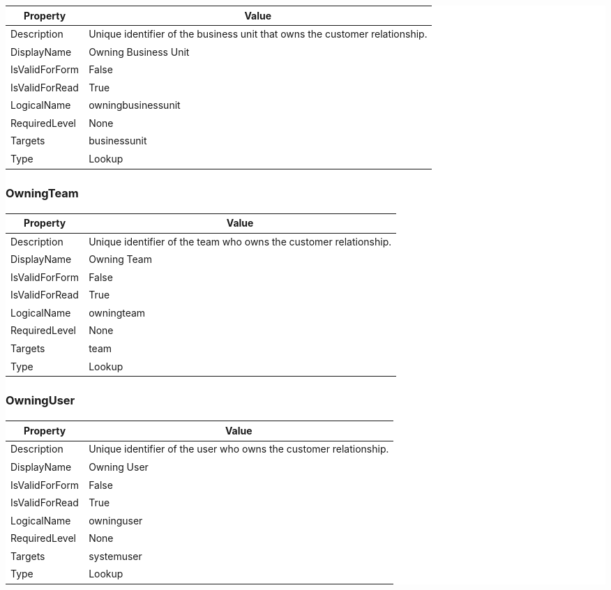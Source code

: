 |Property|Value|
|--------|-----|
|Description|Unique identifier of the business unit that owns the customer relationship.|
|DisplayName|Owning Business Unit|
|IsValidForForm|False|
|IsValidForRead|True|
|LogicalName|owningbusinessunit|
|RequiredLevel|None|
|Targets|businessunit|
|Type|Lookup|


### <a name="BKMK_OwningTeam"></a> OwningTeam

|Property|Value|
|--------|-----|
|Description|Unique identifier of the team who owns the customer relationship.|
|DisplayName|Owning Team|
|IsValidForForm|False|
|IsValidForRead|True|
|LogicalName|owningteam|
|RequiredLevel|None|
|Targets|team|
|Type|Lookup|


### <a name="BKMK_OwningUser"></a> OwningUser

|Property|Value|
|--------|-----|
|Description|Unique identifier of the user who owns the customer relationship.|
|DisplayName|Owning User|
|IsValidForForm|False|
|IsValidForRead|True|
|LogicalName|owninguser|
|RequiredLevel|None|
|Targets|systemuser|
|Type|Lookup|
